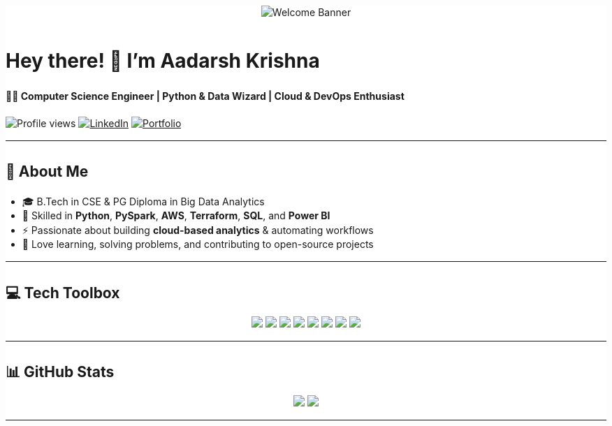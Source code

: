 
<p align="center">
  <img src="https://github.com/aadarsh8600/aadarsh8600/blob/main/assets/banner.png" alt="Welcome Banner" width="90%" />
</p>

# Hey there! 👋 I’m Aadarsh Krishna

#### 🧑‍💻 Computer Science Engineer | Python & Data Wizard | Cloud & DevOps Enthusiast

![Profile views](https://komarev.com/ghpvc/?username=aadarsh8600&color=blue)
[![LinkedIn](https://img.shields.io/badge/LinkedIn-Connect-blue?style=flat-square&logo=linkedin)](https://linkedin.com/in/aadarshkrishna)
[![Portfolio](https://img.shields.io/badge/Portfolio-Visit-green?style=flat-square&logo=github)](https://aadarshkrishna.github.io)

---

## 🚀 About Me

- 🎓 B.Tech in CSE & PG Diploma in Big Data Analytics  
- 🔭 Skilled in **Python**, **PySpark**, **AWS**, **Terraform**, **SQL**, and **Power BI**  
- ⚡ Passionate about building **cloud-based analytics** & automating workflows  
- 📝 Love learning, solving problems, and contributing to open-source projects  

---

## 💻 Tech Toolbox

<p align="center">
  <img src="https://img.shields.io/badge/Python-3670A0?style=for-the-badge&logo=python&logoColor=ffdd54"/>
  <img src="https://img.shields.io/badge/AWS-232F3E?style=for-the-badge&logo=amazon-aws&logoColor=white"/>
  <img src="https://img.shields.io/badge/Terraform-7B42BC?style=for-the-badge&logo=terraform&logoColor=white"/>
  <img src="https://img.shields.io/badge/PowerBI-F2C811?style=for-the-badge&logo=powerbi&logoColor=black"/>
  <img src="https://img.shields.io/badge/PySpark-FDEE21?style=for-the-badge&logo=apache-spark&logoColor=black"/>
  <img src="https://img.shields.io/badge/Docker-2496ED?style=for-the-badge&logo=docker&logoColor=white"/>
  <img src="https://img.shields.io/badge/Kubernetes-326CE5?style=for-the-badge&logo=kubernetes&logoColor=white"/>
  <img src="https://img.shields.io/badge/SQL-025E8C?style=for-the-badge&logo=postgresql&logoColor=white"/>
</p>

---

## 📊 GitHub Stats

<p align="center">
  <img src="https://github-readme-stats.vercel.app/api?username=aadarsh8600&show_icons=true&hide_title=true&count_private=true&theme=material-palenight"/>
  <img src="https://github-readme-streak-stats.herokuapp.com/?user=aadarsh8600&theme=material-palenight"/>
</p>

---